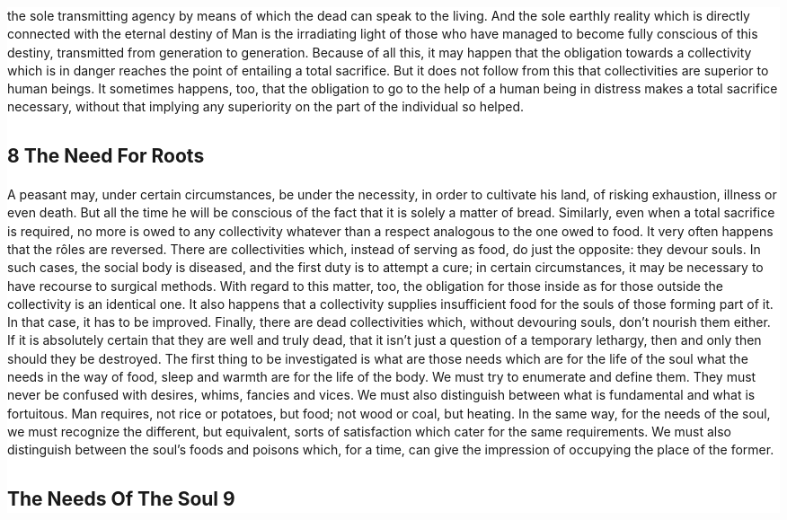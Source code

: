 the sole transmitting agency by means of which the dead
can speak to the living. And the sole earthly reality which
is directly connected with the eternal destiny of Man is the
irradiating light of those who have managed to become
fully conscious of this destiny, transmitted from generation
to generation.
Because of all this, it may happen that the obligation
towards a collectivity which is in danger reaches the point
of entailing a total sacrifice. But it does not follow from this
that collectivities are superior to human beings. It
sometimes happens, too, that the obligation to go to the
help of a human being in distress makes a total sacrifice
necessary, without that implying any superiority on the
part of the individual so helped.
## 8 The Need For Roots

A peasant may, under certain circumstances, be under
the necessity, in order to cultivate his land, of risking
exhaustion, illness or even death. But all the time he will
be conscious of the fact that it is solely a matter of bread.
Similarly, even when a total sacrifice is required, no
more is owed to any collectivity whatever than a respect
analogous to the one owed to food.
It very often happens that the rôles are reversed. There
are collectivities which, instead of serving as food, do just
the opposite: they devour souls. In such cases, the social
body is diseased, and the first duty is to attempt a cure; in
certain circumstances, it may be necessary to have
recourse to surgical methods.
With regard to this matter, too, the obligation for those
inside as for those outside the collectivity is an identical
one.
It also happens that a collectivity supplies insufficient
food for the souls of those forming part of it. In that case,
it has to be improved.
Finally, there are dead collectivities which, without
devouring souls, don’t nourish them either. If it is
absolutely certain that they are well and truly dead, that it
isn’t just a question of a temporary lethargy, then and only
then should they be destroyed.
The first thing to be investigated is what are those needs
which are for the life of the soul what the needs in the way
of food, sleep and warmth are for the life of the body. We
must try to enumerate and define them.
They must never be confused with desires, whims,
fancies and vices. We must also distinguish between what
is fundamental and what is fortuitous. Man requires, not
rice or potatoes, but food; not wood or coal, but heating.
In the same way, for the needs of the soul, we must
recognize the different, but equivalent, sorts of satisfaction
which cater for the same requirements. We must also
distinguish between the soul’s foods and poisons which,
for a time, can give the impression of occupying the place
of the former.
## The Needs Of The Soul 9
